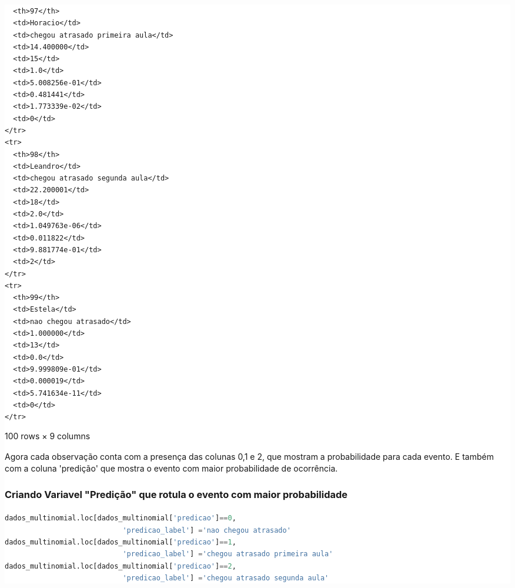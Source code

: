       <th>97</th>
      <td>Horacio</td>
      <td>chegou atrasado primeira aula</td>
      <td>14.400000</td>
      <td>15</td>
      <td>1.0</td>
      <td>5.008256e-01</td>
      <td>0.481441</td>
      <td>1.773339e-02</td>
      <td>0</td>
    </tr>
    <tr>
      <th>98</th>
      <td>Leandro</td>
      <td>chegou atrasado segunda aula</td>
      <td>22.200001</td>
      <td>18</td>
      <td>2.0</td>
      <td>1.049763e-06</td>
      <td>0.011822</td>
      <td>9.881774e-01</td>
      <td>2</td>
    </tr>
    <tr>
      <th>99</th>
      <td>Estela</td>
      <td>nao chegou atrasado</td>
      <td>1.000000</td>
      <td>13</td>
      <td>0.0</td>
      <td>9.999809e-01</td>
      <td>0.000019</td>
      <td>5.741634e-11</td>
      <td>0</td>
    </tr>
  </tbody>
</table>
<p>100 rows × 9 columns</p>
</div>



Agora cada observação conta com a presença das colunas 0,1 e 2, que mostram a probabilidade para cada evento.
E também com a coluna 'predição' que mostra o evento com maior probabilidade de ocorrência.

### Criando Variavel "Predição" que rotula o evento com maior probabilidade


```python
dados_multinomial.loc[dados_multinomial['predicao']==0,
                            'predicao_label'] ='nao chegou atrasado'
dados_multinomial.loc[dados_multinomial['predicao']==1,
                            'predicao_label'] ='chegou atrasado primeira aula'
dados_multinomial.loc[dados_multinomial['predicao']==2,
                            'predicao_label'] ='chegou atrasado segunda aula'


```
